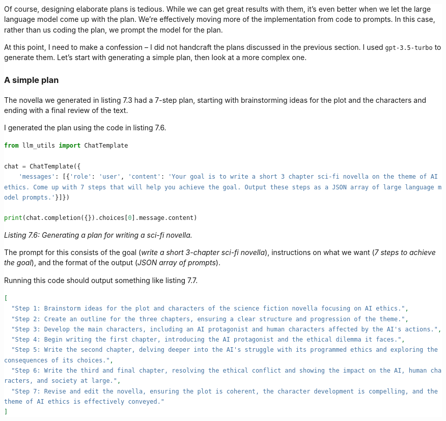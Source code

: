 Of course, designing elaborate plans is tedious. While we can get great results
with them, it’s even better when we let the large language model come up with
the plan. We’re effectively moving more of the implementation from code to
prompts. In this case, rather than us coding the plan, we prompt the model for
the plan.

At this point, I need to make a confession – I did not handcraft the plans
discussed in the previous section. I used `gpt-3.5-turbo` to generate them.
Let’s start with generating a simple plan, then look at a more complex one.

### A simple plan

The novella we generated in listing 7.3 had a 7-step plan, starting with
brainstorming ideas for the plot and the characters and ending with a final
review of the text.

I generated the plan using the code in listing 7.6.

```python
from llm_utils import ChatTemplate

chat = ChatTemplate({
    'messages': [{'role': 'user', 'content': 'Your goal is to write a short 3 chapter sci-fi novella on the theme of AI ethics. Come up with 7 steps that will help you achieve the goal. Output these steps as a JSON array of large language model prompts.'}]})

print(chat.completion({}).choices[0].message.content)
```

*Listing 7.6: Generating a plan for writing a sci-fi novella.*

The prompt for this consists of the goal (*write a short 3-chapter sci-fi
novella*), instructions on what we want (*7 steps to achieve the goal*), and the
format of the output (*JSON array of prompts*).

Running this code should output something like listing 7.7.

```json
[
  "Step 1: Brainstorm ideas for the plot and characters of the science fiction novella focusing on AI ethics.",
  "Step 2: Create an outline for the three chapters, ensuring a clear structure and progression of the theme.",
  "Step 3: Develop the main characters, including an AI protagonist and human characters affected by the AI's actions.",
  "Step 4: Begin writing the first chapter, introducing the AI protagonist and the ethical dilemma it faces.",
  "Step 5: Write the second chapter, delving deeper into the AI's struggle with its programmed ethics and exploring the consequences of its choices.",
  "Step 6: Write the third and final chapter, resolving the ethical conflict and showing the impact on the AI, human characters, and society at large.",
  "Step 7: Revise and edit the novella, ensuring the plot is coherent, the character development is compelling, and the theme of AI ethics is effectively conveyed."
]
```


[^1]: <https://github.com/Significant-Gravitas/Auto-GPT>